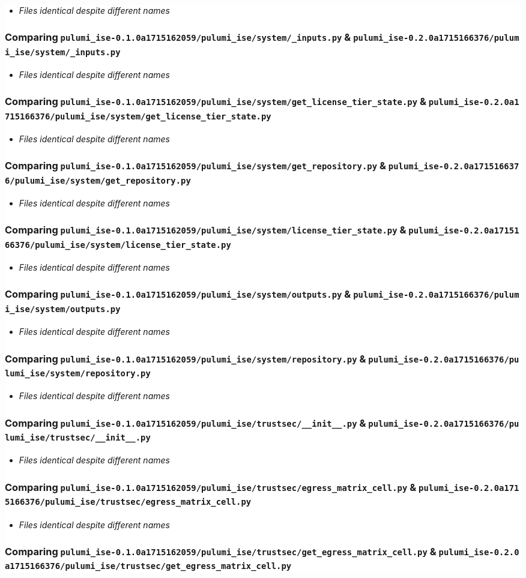  * *Files identical despite different names*

### Comparing `pulumi_ise-0.1.0a1715162059/pulumi_ise/system/_inputs.py` & `pulumi_ise-0.2.0a1715166376/pulumi_ise/system/_inputs.py`

 * *Files identical despite different names*

### Comparing `pulumi_ise-0.1.0a1715162059/pulumi_ise/system/get_license_tier_state.py` & `pulumi_ise-0.2.0a1715166376/pulumi_ise/system/get_license_tier_state.py`

 * *Files identical despite different names*

### Comparing `pulumi_ise-0.1.0a1715162059/pulumi_ise/system/get_repository.py` & `pulumi_ise-0.2.0a1715166376/pulumi_ise/system/get_repository.py`

 * *Files identical despite different names*

### Comparing `pulumi_ise-0.1.0a1715162059/pulumi_ise/system/license_tier_state.py` & `pulumi_ise-0.2.0a1715166376/pulumi_ise/system/license_tier_state.py`

 * *Files identical despite different names*

### Comparing `pulumi_ise-0.1.0a1715162059/pulumi_ise/system/outputs.py` & `pulumi_ise-0.2.0a1715166376/pulumi_ise/system/outputs.py`

 * *Files identical despite different names*

### Comparing `pulumi_ise-0.1.0a1715162059/pulumi_ise/system/repository.py` & `pulumi_ise-0.2.0a1715166376/pulumi_ise/system/repository.py`

 * *Files identical despite different names*

### Comparing `pulumi_ise-0.1.0a1715162059/pulumi_ise/trustsec/__init__.py` & `pulumi_ise-0.2.0a1715166376/pulumi_ise/trustsec/__init__.py`

 * *Files identical despite different names*

### Comparing `pulumi_ise-0.1.0a1715162059/pulumi_ise/trustsec/egress_matrix_cell.py` & `pulumi_ise-0.2.0a1715166376/pulumi_ise/trustsec/egress_matrix_cell.py`

 * *Files identical despite different names*

### Comparing `pulumi_ise-0.1.0a1715162059/pulumi_ise/trustsec/get_egress_matrix_cell.py` & `pulumi_ise-0.2.0a1715166376/pulumi_ise/trustsec/get_egress_matrix_cell.py`
